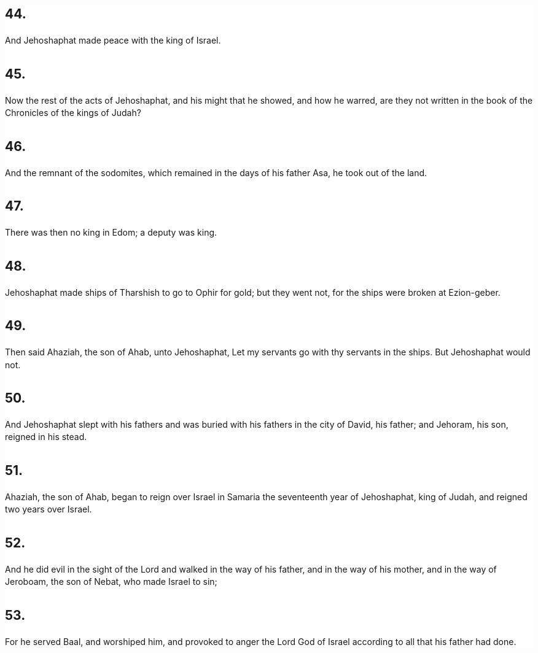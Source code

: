 ## 44.
And Jehoshaphat made peace with the king of Israel.
## 45.
Now the rest of the acts of Jehoshaphat, and his might that he showed, and how he warred, are they not written in the book of the Chronicles of the kings of Judah?
## 46.
And the remnant of the sodomites, which remained in the days of his father Asa, he took out of the land.
## 47.
There was then no king in Edom; a deputy was king.
## 48.
Jehoshaphat made ships of Tharshish to go to Ophir for gold; but they went not, for the ships were broken at Ezion-geber.
## 49.
Then said Ahaziah, the son of Ahab, unto Jehoshaphat, Let my servants go with thy servants in the ships. But Jehoshaphat would not.
## 50.
And Jehoshaphat slept with his fathers and was buried with his fathers in the city of David, his father; and Jehoram, his son, reigned in his stead.
## 51.
Ahaziah, the son of Ahab, began to reign over Israel in Samaria the seventeenth year of Jehoshaphat, king of Judah, and reigned two years over Israel.
## 52.
And he did evil in the sight of the Lord and walked in the way of his father, and in the way of his mother, and in the way of Jeroboam, the son of Nebat, who made Israel to sin;
## 53.
For he served Baal, and worshiped him, and provoked to anger the Lord God of Israel according to all that his father had done.

